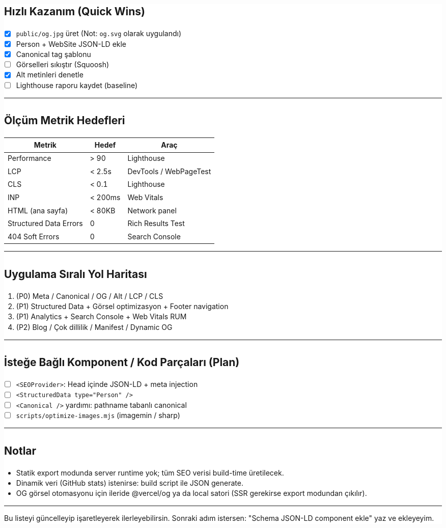 ## Hızlı Kazanım (Quick Wins)
- [x] `public/og.jpg` üret (Not: `og.svg` olarak uygulandı)
- [x] Person + WebSite JSON-LD ekle
- [x] Canonical tag şablonu
- [ ] Görselleri sıkıştır (Squoosh)
- [x] Alt metinleri denetle
- [ ] Lighthouse raporu kaydet (baseline)

---
## Ölçüm Metrik Hedefleri
| Metrik | Hedef | Araç |
|--------|-------|------|
| Performance | > 90 | Lighthouse |
| LCP | < 2.5s | DevTools / WebPageTest |
| CLS | < 0.1 | Lighthouse |
| INP | < 200ms | Web Vitals |
| HTML (ana sayfa) | < 80KB | Network panel |
| Structured Data Errors | 0 | Rich Results Test |
| 404 Soft Errors | 0 | Search Console |

---
## Uygulama Sıralı Yol Haritası
1. (P0) Meta / Canonical / OG / Alt / LCP / CLS
2. (P1) Structured Data + Görsel optimizasyon + Footer navigation
3. (P1) Analytics + Search Console + Web Vitals RUM
4. (P2) Blog / Çok dillilik / Manifest / Dynamic OG

---
## İsteğe Bağlı Komponent / Kod Parçaları (Plan)
- [ ] `<SEOProvider>`: Head içinde JSON-LD + meta injection
- [ ] `<StructuredData type="Person" />`
- [ ] `<Canonical />` yardımı: pathname tabanlı canonical
- [ ] `scripts/optimize-images.mjs` (imagemin / sharp)

---
## Notlar
- Statik export modunda server runtime yok; tüm SEO verisi build-time üretilecek.
- Dinamik veri (GitHub stats) istenirse: build script ile JSON generate.
- OG görsel otomasyonu için ileride @vercel/og ya da local satori (SSR gerekirse export modundan çıkılır).

---
Bu listeyi güncelleyip işaretleyerek ilerleyebilirsin. Sonraki adım istersen: "Schema JSON-LD component ekle" yaz ve ekleyeyim.

